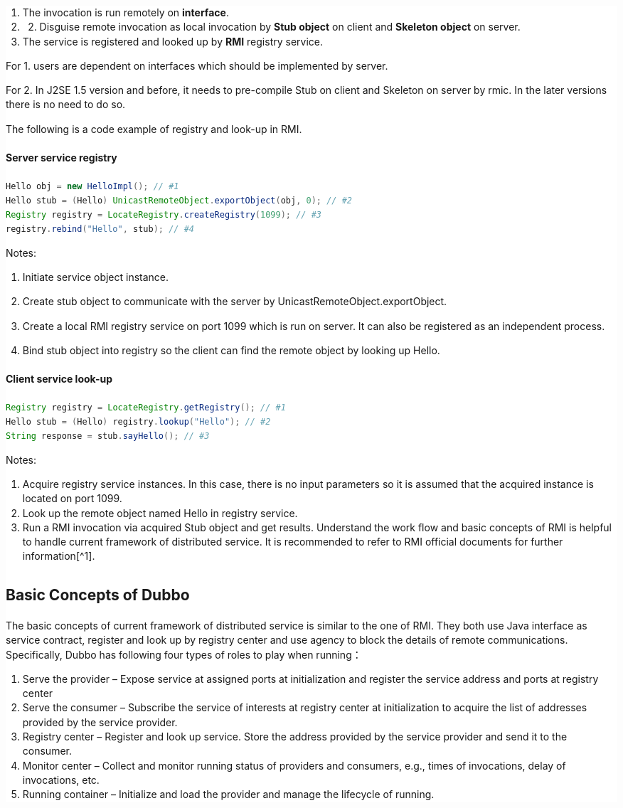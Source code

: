 1.	The invocation is run remotely on **interface**.
2.	2.	Disguise remote invocation as local invocation by **Stub object** on client and **Skeleton object** on server.
3.	The service is registered and looked up by **RMI** registry service.

For 1. users are dependent on interfaces which should be implemented by server.

For 2. In J2SE 1.5 version and before, it needs to pre-compile Stub on client and Skeleton on server by rmic. In the later versions there is no need to do so.

The following is a code example of registry and look-up in RMI.

#### Server service registry

```java
Hello obj = new HelloImpl(); // #1
Hello stub = (Hello) UnicastRemoteObject.exportObject(obj, 0); // #2
Registry registry = LocateRegistry.createRegistry(1099); // #3
registry.rebind("Hello", stub); // #4
```

Notes:

1.	Initiate service object instance.

2.	Create stub object to communicate with the server by UnicastRemoteObject.exportObject.

3.	Create a local RMI registry service on port 1099 which is run on server. It can also be registered as an independent process.

4.	Bind stub object into registry so the client can find the remote object by looking up Hello.


#### Client service look-up

```java
Registry registry = LocateRegistry.getRegistry(); // #1
Hello stub = (Hello) registry.lookup("Hello"); // #2
String response = stub.sayHello(); // #3
```

Notes:

1.	Acquire registry service instances. In this case, there is no input parameters so it is assumed that the acquired instance is located on port 1099.
2.	Look up the remote object named Hello in registry service.
3.	Run a RMI invocation via acquired Stub object and get results.
Understand the work flow and basic concepts of RMI is helpful to handle current framework of distributed service. It is recommended to refer to RMI official documents for further information[^1].

## Basic Concepts of Dubbo

The basic concepts of current framework of distributed service is similar to the one of RMI. They both use Java interface as service contract, register and look up by registry center and use agency to block the details of remote communications. Specifically, Dubbo has following four types of roles to play when running：

1.	Serve the provider – Expose service at assigned ports at initialization and register the service address and ports at registry center
2.	Serve the consumer – Subscribe the service of interests at registry center at initialization to acquire the list of addresses provided by the service provider.
3.	Registry center – Register and look up service. Store the address provided by the service provider and send it to the consumer.
4.	Monitor center – Collect and monitor running status of providers and consumers, e.g., times of invocations, delay of invocations, etc.
5.	Running container – Initialize and load the provider and manage the lifecycle of running.

